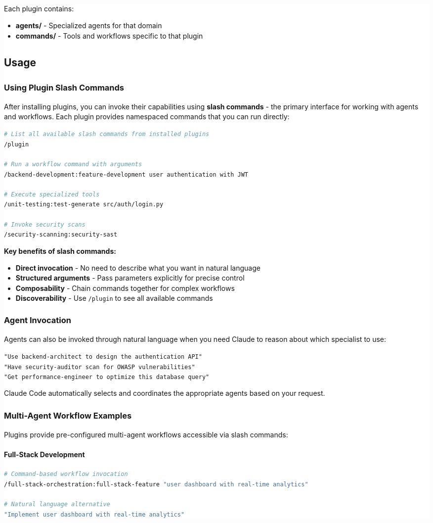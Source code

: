 Each plugin contains:

- **agents/** - Specialized agents for that domain
- **commands/** - Tools and workflows specific to that plugin

## Usage

### Using Plugin Slash Commands

After installing plugins, you can invoke their capabilities using **slash commands** - the primary interface for working with agents and workflows. Each plugin provides namespaced commands that you can run directly:

```bash
# List all available slash commands from installed plugins
/plugin

# Run a workflow command with arguments
/backend-development:feature-development user authentication with JWT

# Execute specialized tools
/unit-testing:test-generate src/auth/login.py

# Invoke security scans
/security-scanning:security-sast
```

**Key benefits of slash commands:**

- **Direct invocation** - No need to describe what you want in natural language
- **Structured arguments** - Pass parameters explicitly for precise control
- **Composability** - Chain commands together for complex workflows
- **Discoverability** - Use `/plugin` to see all available commands

### Agent Invocation

Agents can also be invoked through natural language when you need Claude to reason about which specialist to use:

```
"Use backend-architect to design the authentication API"
"Have security-auditor scan for OWASP vulnerabilities"
"Get performance-engineer to optimize this database query"
```

Claude Code automatically selects and coordinates the appropriate agents based on your request.

### Multi-Agent Workflow Examples

Plugins provide pre-configured multi-agent workflows accessible via slash commands:

#### Full-Stack Development

```bash
# Command-based workflow invocation
/full-stack-orchestration:full-stack-feature "user dashboard with real-time analytics"

# Natural language alternative
"Implement user dashboard with real-time analytics"
```
